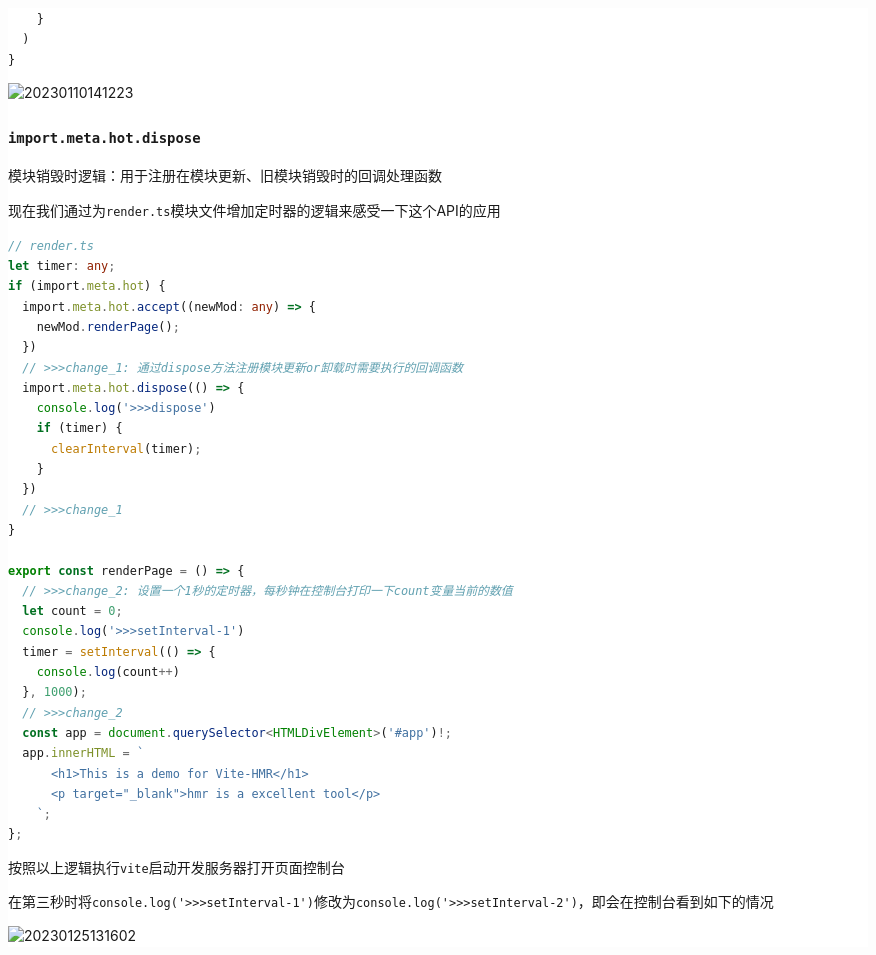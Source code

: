 ```typescript
    }
  )
}
```

![20230110141223](https://charlex-1307761018.cos.ap-guangzhou.myqcloud.com/image/20230110141223.png)

### `import.meta.hot.dispose`

模块销毁时逻辑：用于注册在模块更新、旧模块销毁时的回调处理函数

现在我们通过为`render.ts`模块文件增加定时器的逻辑来感受一下这个API的应用

```typescript
// render.ts
let timer: any;
if (import.meta.hot) {
  import.meta.hot.accept((newMod: any) => {
    newMod.renderPage();
  })
  // >>>change_1: 通过dispose方法注册模块更新or卸载时需要执行的回调函数
  import.meta.hot.dispose(() => {
    console.log('>>>dispose')
    if (timer) {
      clearInterval(timer);
    }
  })
  // >>>change_1
}

export const renderPage = () => {
  // >>>change_2: 设置一个1秒的定时器，每秒钟在控制台打印一下count变量当前的数值
  let count = 0;
  console.log('>>>setInterval-1')
  timer = setInterval(() => {
    console.log(count++)
  }, 1000);
  // >>>change_2
  const app = document.querySelector<HTMLDivElement>('#app')!;
  app.innerHTML = `
      <h1>This is a demo for Vite-HMR</h1>
      <p target="_blank">hmr is a excellent tool</p>
    `;
};
```

按照以上逻辑执行`vite`启动开发服务器打开页面控制台

在第三秒时将`console.log('>>>setInterval-1')`修改为`console.log('>>>setInterval-2')`，即会在控制台看到如下的情况

![20230125131602](https://charlex-1307761018.cos.ap-guangzhou.myqcloud.com/image/20230125131602.png)

